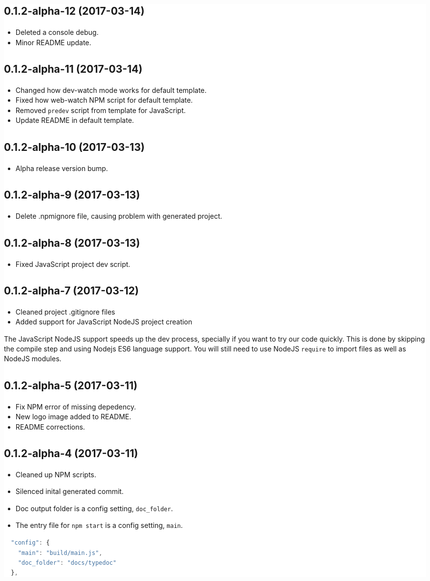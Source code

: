 ## 0.1.2-alpha-12 (2017-03-14)

* Deleted a console debug.
* Minor README update.

## 0.1.2-alpha-11 (2017-03-14)

* Changed how dev-watch mode works for default template.
* Fixed how web-watch NPM script for default template.
* Removed `predev` script from template for JavaScript.
* Update README in default template.

## 0.1.2-alpha-10 (2017-03-13)

* Alpha release version bump.

## 0.1.2-alpha-9 (2017-03-13)

* Delete .npmignore file, causing problem with generated project.

## 0.1.2-alpha-8 (2017-03-13)

* Fixed JavaScript project dev script.

## 0.1.2-alpha-7 (2017-03-12)

* Cleaned project .gitignore files
* Added support for JavaScript NodeJS project creation

The JavaScript NodeJS support speeds up the dev process, specially if you want to try our code quickly. This is done by skipping the compile step and using Nodejs ES6 language support. You will still need to use NodeJS `require` to import files as well as NodeJS modules.

## 0.1.2-alpha-5 (2017-03-11)

* Fix NPM error of missing depedency.
* New logo image added to README.
* README corrections.

## 0.1.2-alpha-4 (2017-03-11)

* Cleaned up NPM scripts.
* Silenced inital generated commit.

* Doc output folder is a config setting, `doc_folder`.
* The entry file for `npm start` is a config setting, `main`.

```js
  "config": {
    "main": "build/main.js",
    "doc_folder": "docs/typedoc"
  },
```
